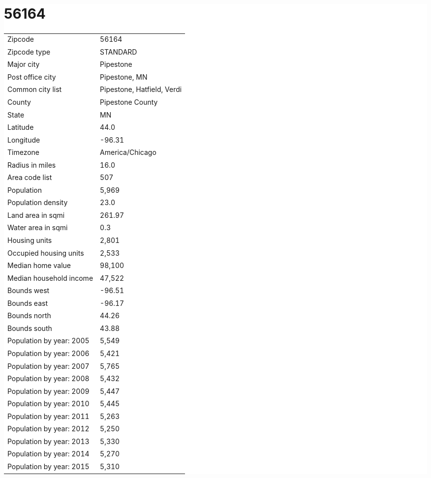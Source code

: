 56164
=====
|||
|--|--|
|Zipcode|56164|
|Zipcode type|STANDARD|
|Major city|Pipestone|
|Post office city|Pipestone, MN|
|Common city list|Pipestone, Hatfield, Verdi|
|County|Pipestone County|
|State|MN|
|Latitude|44.0|
|Longitude|-96.31|
|Timezone|America/Chicago|
|Radius in miles|16.0|
|Area code list|507|
|Population|5,969|
|Population density|23.0|
|Land area in sqmi|261.97|
|Water area in sqmi|0.3|
|Housing units|2,801|
|Occupied housing units|2,533|
|Median home value|98,100|
|Median household income|47,522|
|Bounds west|-96.51|
|Bounds east|-96.17|
|Bounds north|44.26|
|Bounds south|43.88|
|Population by year: 2005|5,549|
|Population by year: 2006|5,421|
|Population by year: 2007|5,765|
|Population by year: 2008|5,432|
|Population by year: 2009|5,447|
|Population by year: 2010|5,445|
|Population by year: 2011|5,263|
|Population by year: 2012|5,250|
|Population by year: 2013|5,330|
|Population by year: 2014|5,270|
|Population by year: 2015|5,310|